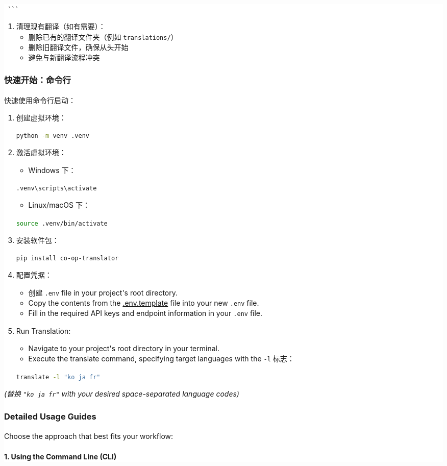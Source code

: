      ```

1. 清理现有翻译（如有需要）：
   - 删除已有的翻译文件夹（例如 `translations/`）
   - 删除旧翻译文件，确保从头开始
   - 避免与新翻译流程冲突

### 快速开始：命令行

快速使用命令行启动：

1. 创建虚拟环境：

    ```bash
    python -m venv .venv
    ```

1. 激活虚拟环境：

    - Windows 下：

    ```bash
    .venv\scripts\activate
    ```

    - Linux/macOS 下：

    ```bash
    source .venv/bin/activate
    ```

1. 安装软件包：

    ```bash
    pip install co-op-translator
    ```

1. 配置凭据：

    - 创建 `.env` file in your project's root directory.
    - Copy the contents from the [.env.template](../../.env.template) file into your new `.env` file.
    - Fill in the required API keys and endpoint information in your `.env` file.

1. Run Translation:
    - Navigate to your project's root directory in your terminal.
    - Execute the translate command, specifying target languages with the `-l` 标志：

    ```bash
    translate -l "ko ja fr"
    ```

_(替换 `"ko ja fr"` with your desired space-separated language codes)_

### Detailed Usage Guides

Choose the approach that best fits your workflow:

#### 1. Using the Command Line (CLI)
